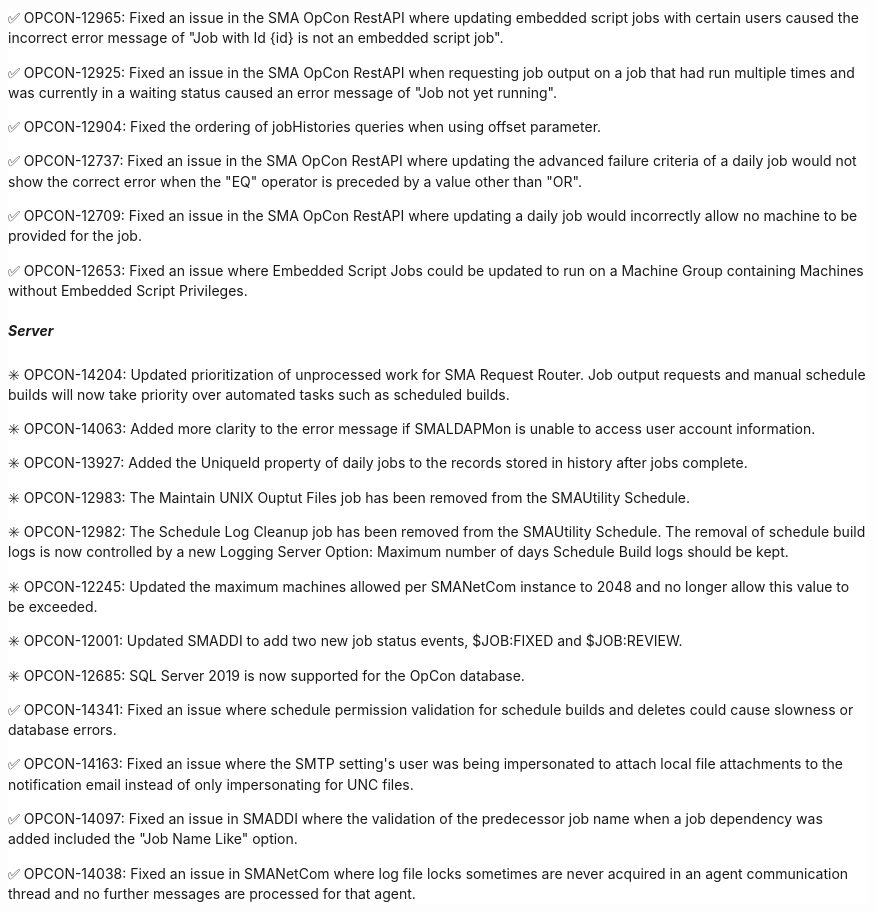 :white_check_mark:	OPCON-12965: Fixed an issue in the SMA OpCon RestAPI where updating embedded script jobs with certain users caused the incorrect error message of "Job with Id {id} is not an embedded script job".

:white_check_mark:	OPCON-12925: Fixed an issue in the SMA OpCon RestAPI when requesting job output on a job that had run multiple times and was currently in a waiting status caused an error message of "Job not yet running".

:white_check_mark:	OPCON-12904: Fixed the ordering of jobHistories queries when using offset parameter.

:white_check_mark:	OPCON-12737: Fixed an issue in the SMA OpCon RestAPI where updating the advanced failure criteria of a daily job would not show the correct error when the "EQ" operator is preceded by a value other than "OR".

:white_check_mark:	OPCON-12709: Fixed an issue in the SMA OpCon RestAPI where updating a daily job would incorrectly allow no machine to be provided for the job.

:white_check_mark:	OPCON-12653: Fixed an issue where Embedded Script Jobs could be updated to run on a Machine Group containing Machines without Embedded Script Privileges.

##### Server

:eight_spoked_asterisk:	OPCON-14204: Updated prioritization of unprocessed work for SMA Request Router. Job output requests and manual schedule builds will now take priority over automated tasks such as scheduled builds.

:eight_spoked_asterisk:	OPCON-14063: Added more clarity to the error message if SMALDAPMon is unable to access user account information.

:eight_spoked_asterisk:	OPCON-13927: Added the UniqueId property of daily jobs to the records stored in history after jobs complete.

:eight_spoked_asterisk:	OPCON-12983: The Maintain UNIX Ouptut Files job has been removed from the SMAUtility Schedule.

:eight_spoked_asterisk:	OPCON-12982: The Schedule Log Cleanup job has been removed from the SMAUtility Schedule. The removal of schedule build logs is now controlled by a new Logging Server Option: Maximum number of days Schedule Build logs should be kept.

:eight_spoked_asterisk:	OPCON-12245: Updated the maximum machines allowed per SMANetCom instance to 2048 and no longer allow this value to be exceeded.

:eight_spoked_asterisk:	OPCON-12001: Updated SMADDI to add two new job status events, $JOB:FIXED and $JOB:REVIEW.

:eight_spoked_asterisk:	OPCON-12685: SQL Server 2019 is now supported for the OpCon database.

:white_check_mark:	OPCON-14341: Fixed an issue where schedule permission validation for schedule builds and deletes could cause slowness or database errors.

:white_check_mark:	OPCON-14163: Fixed an issue where the SMTP setting's user was being impersonated to attach local file attachments to the notification email instead of only impersonating for UNC files.

:white_check_mark:	OPCON-14097: Fixed an issue in SMADDI where the validation of the predecessor job name when a job dependency was added included the "Job Name Like" option.

:white_check_mark:	OPCON-14038: Fixed an issue in SMANetCom where log file locks sometimes are never acquired in an agent communication thread and no further messages are processed for that agent.

